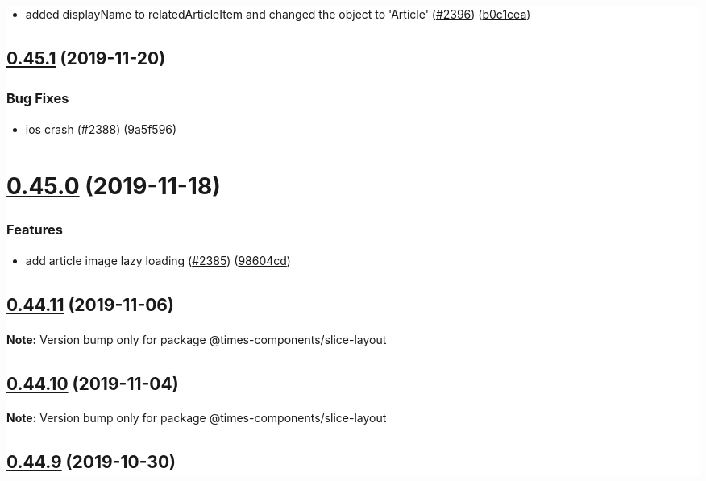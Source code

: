 * added displayName to relatedArticleItem  and changed the object to 'Article' ([#2396](https://github.com/newsuk/times-components/issues/2396)) ([b0c1cea](https://github.com/newsuk/times-components/commit/b0c1cea108c95cf019b733584e310a54aa7159f8))





## [0.45.1](https://github.com/newsuk/times-components/compare/@times-components/slice-layout@0.45.0...@times-components/slice-layout@0.45.1) (2019-11-20)


### Bug Fixes

* ios crash ([#2388](https://github.com/newsuk/times-components/issues/2388)) ([9a5f596](https://github.com/newsuk/times-components/commit/9a5f596df07a9130770046ee190dbc8fff3bdfd8))





# [0.45.0](https://github.com/newsuk/times-components/compare/@times-components/slice-layout@0.44.11...@times-components/slice-layout@0.45.0) (2019-11-18)


### Features

* add article image lazy loading ([#2385](https://github.com/newsuk/times-components/issues/2385)) ([98604cd](https://github.com/newsuk/times-components/commit/98604cd4137f147fb3e315628b285118000acbab))





## [0.44.11](https://github.com/newsuk/times-components/compare/@times-components/slice-layout@0.44.10...@times-components/slice-layout@0.44.11) (2019-11-06)

**Note:** Version bump only for package @times-components/slice-layout





## [0.44.10](https://github.com/newsuk/times-components/compare/@times-components/slice-layout@0.44.9...@times-components/slice-layout@0.44.10) (2019-11-04)

**Note:** Version bump only for package @times-components/slice-layout





## [0.44.9](https://github.com/newsuk/times-components/compare/@times-components/slice-layout@0.44.8...@times-components/slice-layout@0.44.9) (2019-10-30)
